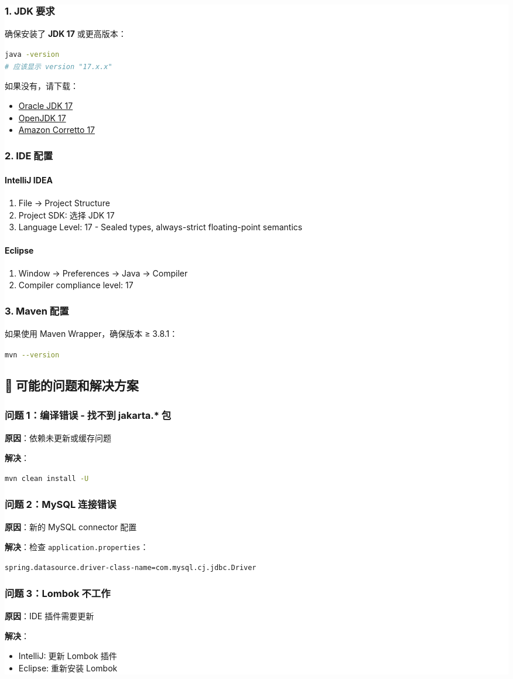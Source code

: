 ### 1. JDK 要求
确保安装了 **JDK 17** 或更高版本：
```bash
java -version
# 应该显示 version "17.x.x"
```

如果没有，请下载：
- [Oracle JDK 17](https://www.oracle.com/java/technologies/javase/jdk17-archive-downloads.html)
- [OpenJDK 17](https://adoptium.net/)
- [Amazon Corretto 17](https://aws.amazon.com/corretto/)

### 2. IDE 配置
#### IntelliJ IDEA
1. File → Project Structure
2. Project SDK: 选择 JDK 17
3. Language Level: 17 - Sealed types, always-strict floating-point semantics

#### Eclipse
1. Window → Preferences → Java → Compiler
2. Compiler compliance level: 17

### 3. Maven 配置
如果使用 Maven Wrapper，确保版本 ≥ 3.8.1：
```bash
mvn --version
```

## 🐛 可能的问题和解决方案

### 问题 1：编译错误 - 找不到 jakarta.* 包
**原因**：依赖未更新或缓存问题

**解决**：
```bash
mvn clean install -U
```

### 问题 2：MySQL 连接错误
**原因**：新的 MySQL connector 配置

**解决**：检查 `application.properties`：
```properties
spring.datasource.driver-class-name=com.mysql.cj.jdbc.Driver
```

### 问题 3：Lombok 不工作
**原因**：IDE 插件需要更新

**解决**：
- IntelliJ: 更新 Lombok 插件
- Eclipse: 重新安装 Lombok
